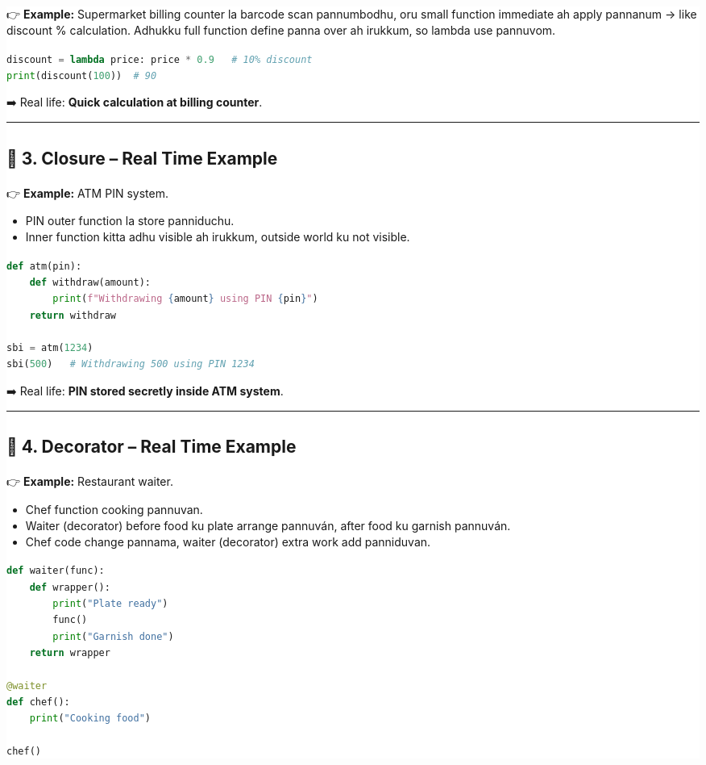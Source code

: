 👉 **Example:** Supermarket billing counter la barcode scan pannumbodhu,
oru small function immediate ah apply pannanum → like discount % calculation.
Adhukku full function define panna over ah irukkum, so lambda use pannuvom.

```python
discount = lambda price: price * 0.9   # 10% discount
print(discount(100))  # 90
```

➡️ Real life: **Quick calculation at billing counter**.

---

## 🔹 3. **Closure – Real Time Example**

👉 **Example:** ATM PIN system.

* PIN outer function la store panniduchu.
* Inner function kitta adhu visible ah irukkum, outside world ku not visible.

```python
def atm(pin):
    def withdraw(amount):
        print(f"Withdrawing {amount} using PIN {pin}")
    return withdraw

sbi = atm(1234)
sbi(500)   # Withdrawing 500 using PIN 1234
```

➡️ Real life: **PIN stored secretly inside ATM system**.

---

## 🔹 4. **Decorator – Real Time Example**

👉 **Example:** Restaurant waiter.

* Chef function cooking pannuvan.
* Waiter (decorator) before food ku plate arrange pannuván, after food ku garnish pannuván.
* Chef code change pannama, waiter (decorator) extra work add panniduvan.

```python
def waiter(func):
    def wrapper():
        print("Plate ready")
        func()
        print("Garnish done")
    return wrapper

@waiter
def chef():
    print("Cooking food")

chef()
```

